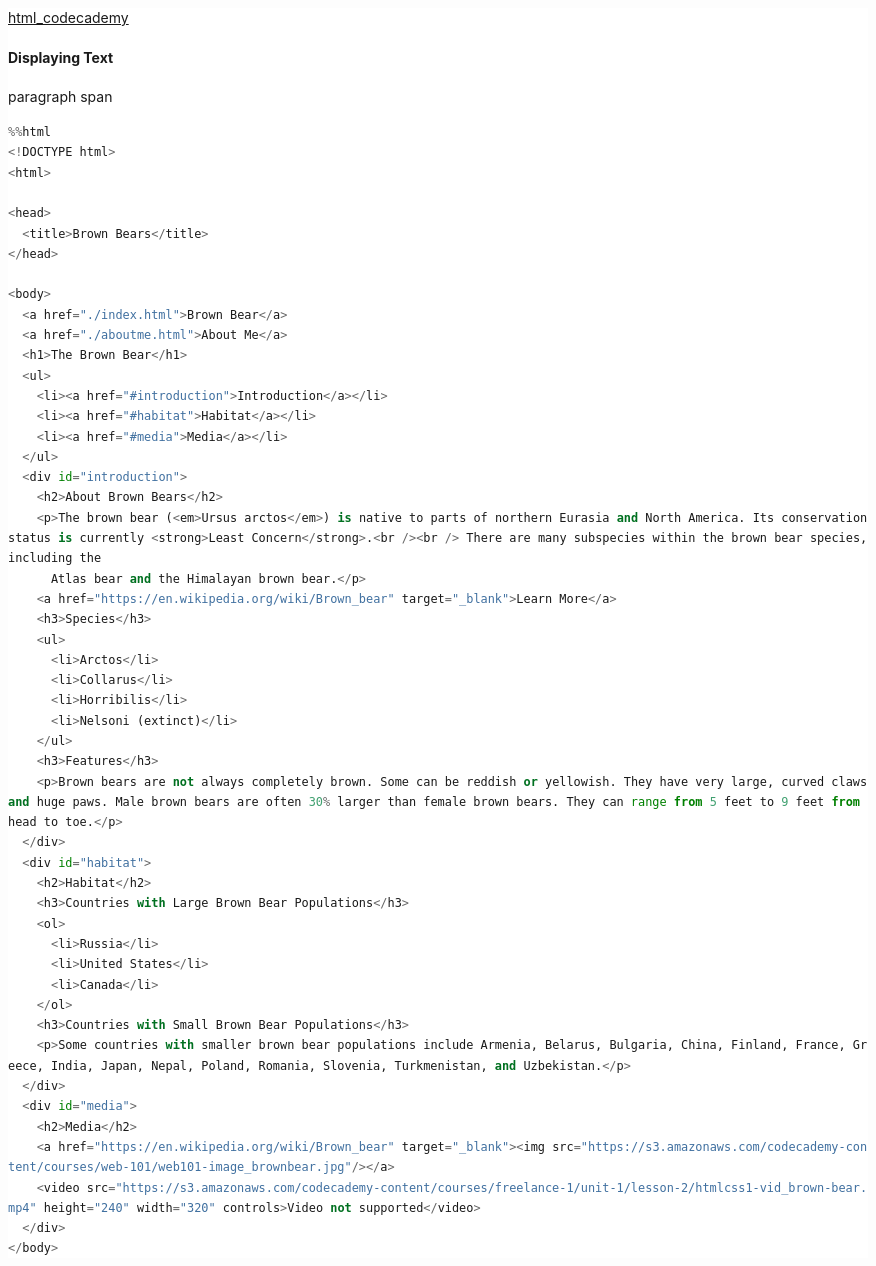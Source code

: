 [html_codecademy](https://www.codecademy.com/learn/learn-html)  

#### Displaying Text
paragraph span


```python
%%html
<!DOCTYPE html>
<html>

<head>
  <title>Brown Bears</title>
</head>

<body>
  <a href="./index.html">Brown Bear</a>
  <a href="./aboutme.html">About Me</a>
  <h1>The Brown Bear</h1>
  <ul>
    <li><a href="#introduction">Introduction</a></li>
    <li><a href="#habitat">Habitat</a></li>
    <li><a href="#media">Media</a></li>
  </ul>
  <div id="introduction">
    <h2>About Brown Bears</h2>
    <p>The brown bear (<em>Ursus arctos</em>) is native to parts of northern Eurasia and North America. Its conservation status is currently <strong>Least Concern</strong>.<br /><br /> There are many subspecies within the brown bear species, including the
      Atlas bear and the Himalayan brown bear.</p>
    <a href="https://en.wikipedia.org/wiki/Brown_bear" target="_blank">Learn More</a>
    <h3>Species</h3>
    <ul>
      <li>Arctos</li>
      <li>Collarus</li>
      <li>Horribilis</li>
      <li>Nelsoni (extinct)</li>
    </ul>
    <h3>Features</h3>
    <p>Brown bears are not always completely brown. Some can be reddish or yellowish. They have very large, curved claws and huge paws. Male brown bears are often 30% larger than female brown bears. They can range from 5 feet to 9 feet from head to toe.</p>
  </div>
  <div id="habitat">
    <h2>Habitat</h2>
    <h3>Countries with Large Brown Bear Populations</h3>
    <ol>
      <li>Russia</li>
      <li>United States</li>
      <li>Canada</li>
    </ol>
    <h3>Countries with Small Brown Bear Populations</h3>
    <p>Some countries with smaller brown bear populations include Armenia, Belarus, Bulgaria, China, Finland, France, Greece, India, Japan, Nepal, Poland, Romania, Slovenia, Turkmenistan, and Uzbekistan.</p>
  </div>
  <div id="media">
    <h2>Media</h2>
    <a href="https://en.wikipedia.org/wiki/Brown_bear" target="_blank"><img src="https://s3.amazonaws.com/codecademy-content/courses/web-101/web101-image_brownbear.jpg"/></a>
    <video src="https://s3.amazonaws.com/codecademy-content/courses/freelance-1/unit-1/lesson-2/htmlcss1-vid_brown-bear.mp4" height="240" width="320" controls>Video not supported</video>
  </div>
</body>

```